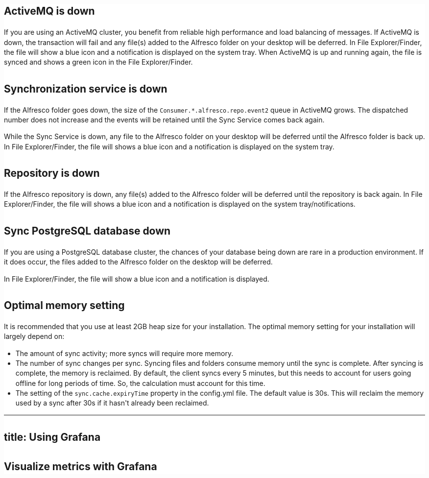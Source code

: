 ## ActiveMQ is down

If you are using an ActiveMQ cluster, you benefit from reliable high performance and load balancing of messages. If ActiveMQ is down, the transaction will fail and any file(s) added to the Alfresco folder on your desktop will be deferred. In File Explorer/Finder, the file will show a blue icon and a notification is displayed on the system tray. When ActiveMQ is up and running again, the file is synced and shows a green icon in the File Explorer/Finder.

## Synchronization service is down

If the Alfresco folder goes down, the size of the `Consumer.*.alfresco.repo.event2` queue in ActiveMQ grows. The dispatched number does not increase and the events will be retained until the Sync Service comes back again.

While the Sync Service is down, any file to the Alfresco folder on your desktop will be deferred until the Alfresco folder is back up. In File Explorer/Finder, the file will shows a blue icon and a notification is displayed on the system tray.

## Repository is down

If the Alfresco repository is down, any file(s) added to the Alfresco folder will be deferred until the repository is back again. In File Explorer/Finder, the file will shows a blue icon and a notification is displayed on the system tray/notifications.

## Sync PostgreSQL database down

If you are using a PostgreSQL database cluster, the chances of your database being down are rare in a production environment. If it does occur, the files added to the Alfresco folder on the desktop will be deferred.

In File Explorer/Finder, the file will show a blue icon and a notification is displayed.

## Optimal memory setting

It is recommended that you use at least 2GB heap size for your installation. The optimal memory setting for your installation will largely depend on:

* The amount of sync activity; more syncs will require more memory.
* The number of sync changes per sync. Syncing files and folders consume memory until the sync is complete. After syncing is complete, the memory is reclaimed. By default, the client syncs every 5 minutes, but this needs to account for users going offline for long periods of time. So, the calculation must account for this time.
* The setting of the `sync.cache.expiryTime` property in the config.yml file. The default value is 30s. This will reclaim the memory used by a sync after 30s if it hasn't already been reclaimed.
---
title: Using Grafana
---

## Visualize metrics with Grafana
